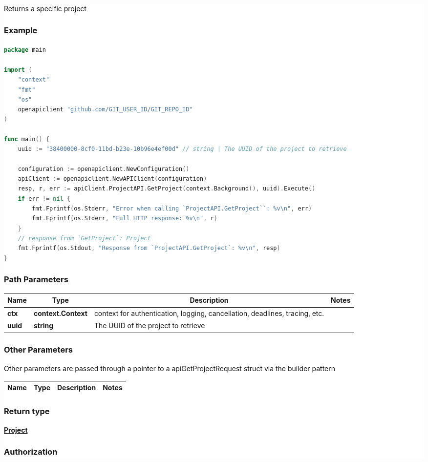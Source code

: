 Returns a specific project



### Example

```go
package main

import (
	"context"
	"fmt"
	"os"
	openapiclient "github.com/GIT_USER_ID/GIT_REPO_ID"
)

func main() {
	uuid := "38400000-8cf0-11bd-b23e-10b96e4ef00d" // string | The UUID of the project to retrieve

	configuration := openapiclient.NewConfiguration()
	apiClient := openapiclient.NewAPIClient(configuration)
	resp, r, err := apiClient.ProjectAPI.GetProject(context.Background(), uuid).Execute()
	if err != nil {
		fmt.Fprintf(os.Stderr, "Error when calling `ProjectAPI.GetProject``: %v\n", err)
		fmt.Fprintf(os.Stderr, "Full HTTP response: %v\n", r)
	}
	// response from `GetProject`: Project
	fmt.Fprintf(os.Stdout, "Response from `ProjectAPI.GetProject`: %v\n", resp)
}
```

### Path Parameters


Name | Type | Description  | Notes
------------- | ------------- | ------------- | -------------
**ctx** | **context.Context** | context for authentication, logging, cancellation, deadlines, tracing, etc.
**uuid** | **string** | The UUID of the project to retrieve | 

### Other Parameters

Other parameters are passed through a pointer to a apiGetProjectRequest struct via the builder pattern


Name | Type | Description  | Notes
------------- | ------------- | ------------- | -------------


### Return type

[**Project**](Project.md)

### Authorization
